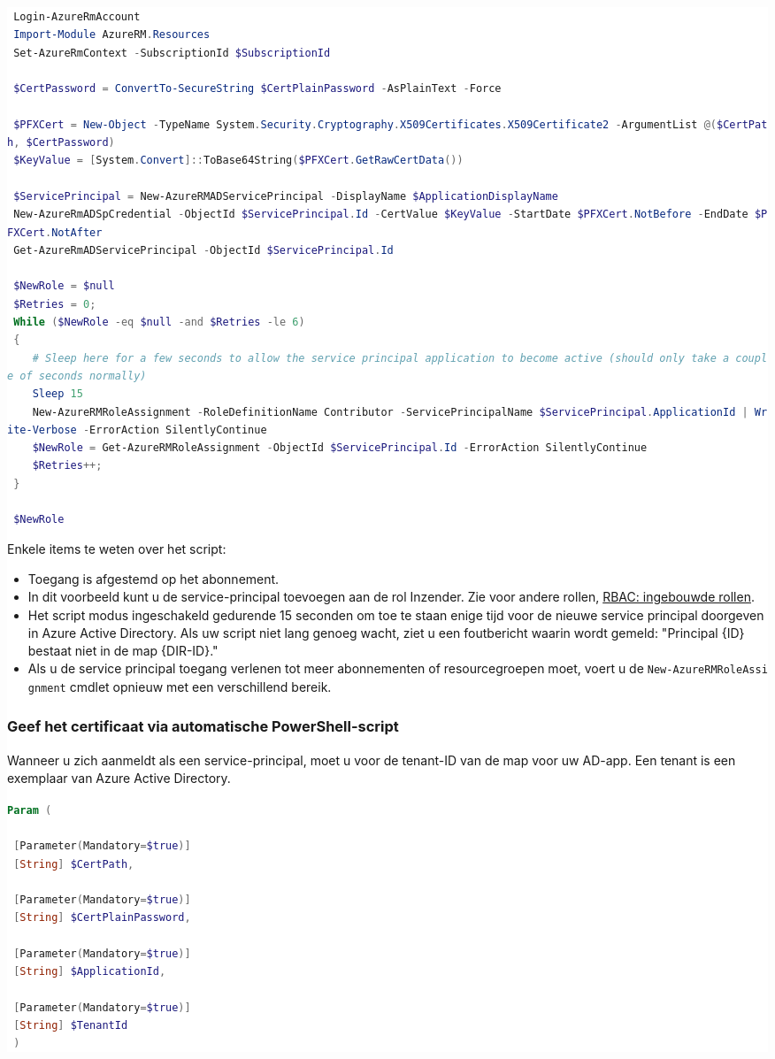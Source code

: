 ```powershell
 Login-AzureRmAccount
 Import-Module AzureRM.Resources
 Set-AzureRmContext -SubscriptionId $SubscriptionId
 
 $CertPassword = ConvertTo-SecureString $CertPlainPassword -AsPlainText -Force

 $PFXCert = New-Object -TypeName System.Security.Cryptography.X509Certificates.X509Certificate2 -ArgumentList @($CertPath, $CertPassword)
 $KeyValue = [System.Convert]::ToBase64String($PFXCert.GetRawCertData())

 $ServicePrincipal = New-AzureRMADServicePrincipal -DisplayName $ApplicationDisplayName
 New-AzureRmADSpCredential -ObjectId $ServicePrincipal.Id -CertValue $KeyValue -StartDate $PFXCert.NotBefore -EndDate $PFXCert.NotAfter
 Get-AzureRmADServicePrincipal -ObjectId $ServicePrincipal.Id 

 $NewRole = $null
 $Retries = 0;
 While ($NewRole -eq $null -and $Retries -le 6)
 {
    # Sleep here for a few seconds to allow the service principal application to become active (should only take a couple of seconds normally)
    Sleep 15
    New-AzureRMRoleAssignment -RoleDefinitionName Contributor -ServicePrincipalName $ServicePrincipal.ApplicationId | Write-Verbose -ErrorAction SilentlyContinue
    $NewRole = Get-AzureRMRoleAssignment -ObjectId $ServicePrincipal.Id -ErrorAction SilentlyContinue
    $Retries++;
 }
 
 $NewRole
```

Enkele items te weten over het script:

* Toegang is afgestemd op het abonnement.
* In dit voorbeeld kunt u de service-principal toevoegen aan de rol Inzender. Zie voor andere rollen, [RBAC: ingebouwde rollen](../active-directory/role-based-access-built-in-roles.md).
* Het script modus ingeschakeld gedurende 15 seconden om toe te staan enige tijd voor de nieuwe service principal doorgeven in Azure Active Directory. Als uw script niet lang genoeg wacht, ziet u een foutbericht waarin wordt gemeld: "Principal {ID} bestaat niet in de map {DIR-ID}."
* Als u de service principal toegang verlenen tot meer abonnementen of resourcegroepen moet, voert u de `New-AzureRMRoleAssignment` cmdlet opnieuw met een verschillend bereik.

### <a name="provide-certificate-through-automated-powershell-script"></a>Geef het certificaat via automatische PowerShell-script
Wanneer u zich aanmeldt als een service-principal, moet u voor de tenant-ID van de map voor uw AD-app. Een tenant is een exemplaar van Azure Active Directory.

```powershell
Param (
 
 [Parameter(Mandatory=$true)]
 [String] $CertPath,

 [Parameter(Mandatory=$true)]
 [String] $CertPlainPassword,
 
 [Parameter(Mandatory=$true)]
 [String] $ApplicationId,

 [Parameter(Mandatory=$true)]
 [String] $TenantId
 )
```
